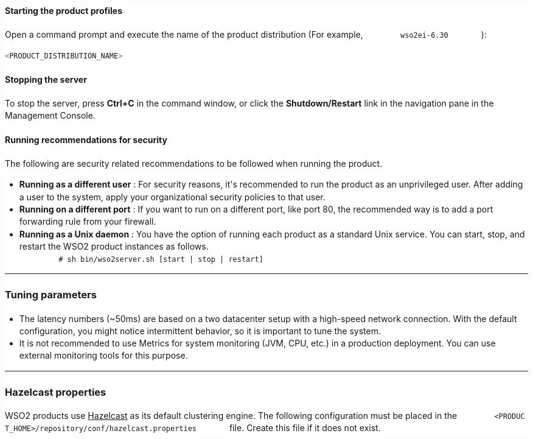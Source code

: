#### Starting the product profiles

Open a command prompt and execute the name of the product distribution
(For example, `         wso2ei-6.30        ` ):

``` java
<PRODUCT_DISTRIBUTION_NAME>
```

#### Stopping the server

To stop the server, press **Ctrl+C** in the command window, or click the
**Shutdown/Restart** link in the navigation pane in the Management
Console.

#### Running recommendations for security

The following are security related recommendations to be followed when
running the product.

-   **Running as a different user** : For security reasons, it's
    recommended to run the product as an unprivileged user. After adding
    a user to the system, apply your organizational security policies to
    that user.
-   **Running on a different port** : If you want to run on a different
    port, like port 80, the recommended way is to add a port forwarding
    rule from your firewall.
-   **Running as a Unix daemon** : You have the option of running each
    product as a standard Unix service. You can start, stop, and restart
    the WSO2 product instances as follows.  
    `          # sh bin/wso2server.sh [start | stop | restart]         `

------------------------------------------------------------------------

### Tuning parameters

-   The latency numbers (\~50ms) are based on a two datacenter setup
    with a high-speed network connection. With the default
    configuration, you might notice intermittent behavior, so it is
    important to tune the system.
-   It is not recommended to use Metrics for system monitoring (JVM,
    CPU, etc.) in a production deployment. You can use external
    monitoring tools for this purpose.

------------------------------------------------------------------------

### Hazelcast properties

WSO2 products use
[Hazelcast](https://docs.wso2.com/display/ADMIN44x/Clustering+Overview)
as its default clustering engine. The following configuration must be
placed in the
`         <PRODUCT_HOME>/repository/conf/hazelcast.properties        `
file. Create this file if it does not exist.
